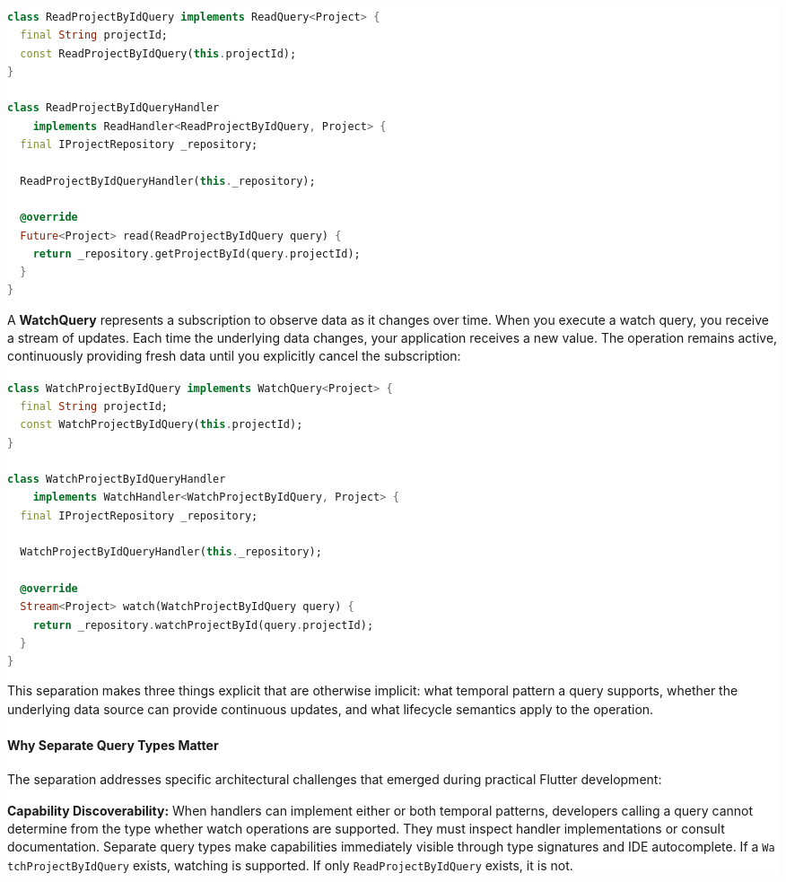```dart
class ReadProjectByIdQuery implements ReadQuery<Project> {
  final String projectId;
  const ReadProjectByIdQuery(this.projectId);
}

class ReadProjectByIdQueryHandler 
    implements ReadHandler<ReadProjectByIdQuery, Project> {
  final IProjectRepository _repository;
  
  ReadProjectByIdQueryHandler(this._repository);
  
  @override
  Future<Project> read(ReadProjectByIdQuery query) {
    return _repository.getProjectById(query.projectId);
  }
}
```

A **WatchQuery** represents a subscription to observe data as it changes over time. When you execute a watch query, you receive a stream of updates. Each time the underlying data changes, your application receives a new value. The operation remains active, continuously providing fresh data until you explicitly cancel the subscription:

```dart
class WatchProjectByIdQuery implements WatchQuery<Project> {
  final String projectId;
  const WatchProjectByIdQuery(this.projectId);
}

class WatchProjectByIdQueryHandler 
    implements WatchHandler<WatchProjectByIdQuery, Project> {
  final IProjectRepository _repository;
  
  WatchProjectByIdQueryHandler(this._repository);
  
  @override
  Stream<Project> watch(WatchProjectByIdQuery query) {
    return _repository.watchProjectById(query.projectId);
  }
}
```

This separation makes three things explicit that are otherwise implicit: what temporal pattern a query supports, whether the underlying data source can provide continuous updates, and what lifecycle semantics apply to the operation.

#### Why Separate Query Types Matter

The separation addresses specific architectural challenges that emerged during practical Flutter development:

**Capability Discoverability:** When handlers can implement either or both temporal patterns, developers calling a query cannot determine from the type whether watch operations are supported. They must inspect handler implementations or consult documentation. Separate query types make capabilities immediately visible through type signatures and IDE autocomplete. If a `WatchProjectByIdQuery` exists, watching is supported. If only `ReadProjectByIdQuery` exists, it is not.
